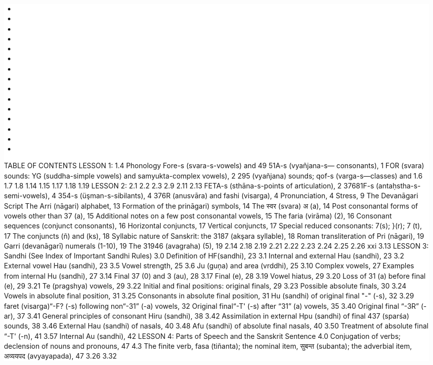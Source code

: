 -
-
-
-
-
-
-
-
-
-
-
-
-
-
-
TABLE OF CONTENTS
LESSON 1:
1.4
Phonology Fore-s (svara-s-vowels) and 49 51A-s (vyañjana-s— consonants), 1 FOR (svara) sounds: YG (suddha-simple vowels) and
samyukta-complex vowels), 2 295 (vyañjana) sounds; qof-s (varga-s—classes) and
1.6
1.7
1.8 1.14 1.15 1.17 1.18
1.19 LESSON 2:
2.1 2.2 2.3 2.9 2.11 2.13
FETA-s (sthāna-s-points of articulation), 2 37681F-s (antaḥstha-s-semi-vowels), 4 354-s (üşman-s-sibilants), 4 376R (anusvāra) and fashi (visarga), 4 Pronunciation, 4 Stress, 9
The Devanāgari Script The Arri (nāgari) alphabet, 13 Formation of the prināgari) symbols, 14 The स्वर (svara) अ (a), 14 Post consonantal forms of vowels other than 37 (a), 15 Additional notes on a few post consonantal vowels, 15 The faria (virāma) (2), 16 Consonant sequences (conjunct consonants), 16 Horizontal conjuncts, 17 Vertical conjuncts, 17 Special reduced consonants: 7(s); }(r); 7 (t), 17
The conjuncts (ñ) and (ks), 18 Syllabic nature of Sanskrit: the 3187 (akşara syllable), 18 Roman transliteration of Pri (nāgari), 19 Garri (devanāgarī) numerals (1-10), 19
The 31946 (avagraha) (5), 19
2.14
2.18
2.19
2.21
2.22 2.23
2.24 2.25 2.26
xxi
3.13
LESSON 3: Sandhi (See Index of Important Sandhi Rules)
3.0 Definition of HF(sandhi), 23 3.1 Internal and external Hau (sandhi), 23 3.2 External vowel Hau (sandhi), 23 3.5 Vowel strength, 25 3.6 Ju (guņa) and area (vrddhi), 25 3.10 Complex vowels, 27
Examples from internal Hu (sandhi), 27 3.14 Final 37 (0) and 3 (au), 28 3.17 Final (e), 28 3.19 Vowel hiatus, 29 3.20 Loss of 31 (a) before final (e), 29 3.21 Te (pragshya) vowels, 29 3.22 Initial and final positions: original finals, 29 3.23
Possible absolute finals, 30 3.24
Vowels in absolute final position, 31 3.25
Consonants in absolute final position, 31
Hu (sandhi) of original final "-" (-s), 32 3.29 faret (visarga)“-F? (-s) following non“-31” (-a)
vowels, 32
Original final“-T' (-s) after “31” (a) vowels, 35 3.40 Original final “-3R” (-ar), 37 3.41 General principles of consonant Hiru (sandhi), 38 3.42 Assimilation in external Hpu (sandhi) of final 437
(sparśa) sounds, 38 3.46 External Hau (sandhi) of nasals, 40 3.48 Afu (sandhi) of absolute final nasals, 40 3.50 Treatment of absolute final “-T' (-n), 41
3.57 Internal Au (sandhi), 42 LESSON 4: Parts of Speech and the Sanskrit Sentence 4.0 Conjugation of verbs; declension of nouns and
pronouns, 47 4.3 The finite verb, fasa (tiñanta); the nominal item,
सुबन्त (subanta); the adverbial item, अव्ययपद (avyayapada), 47
3.26
3.32